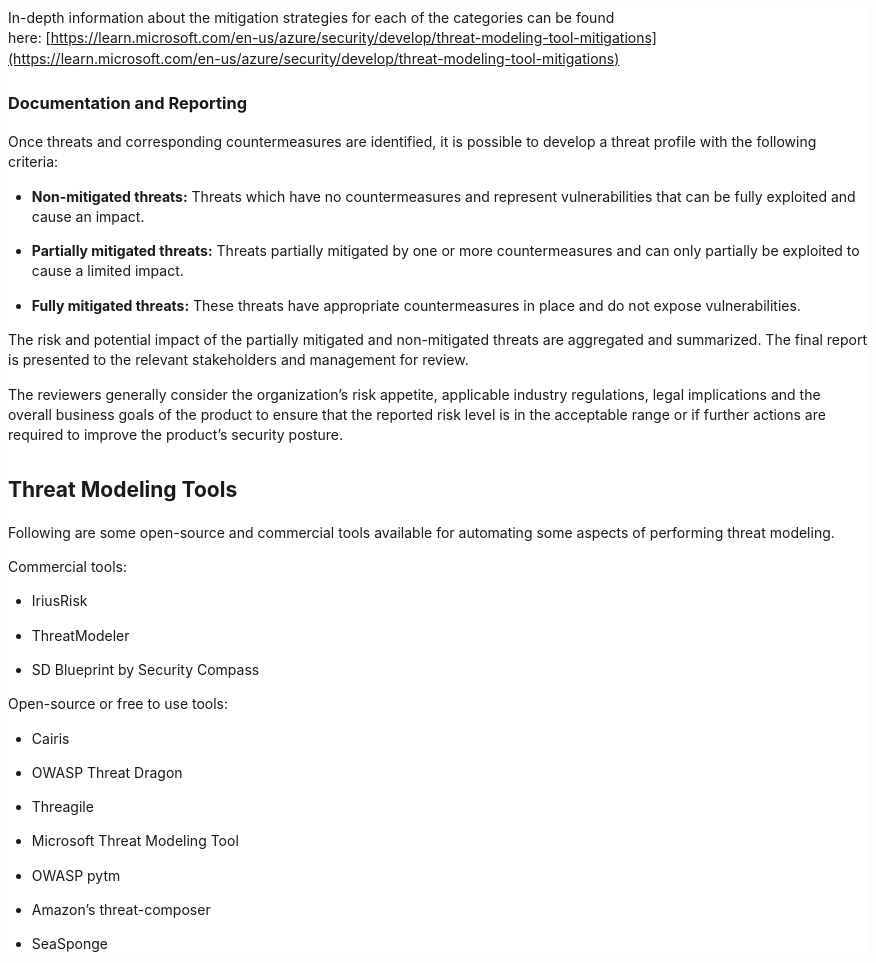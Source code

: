 
In-depth information about the mitigation strategies for each of the categories can be found here: [https://learn.microsoft.com/en-us/azure/security/develop/threat-modeling-tool-mitigations](https://learn.microsoft.com/en-us/azure/security/develop/threat-modeling-tool-mitigations)

### Documentation and Reporting

Once threats and corresponding countermeasures are identified, it is possible to develop a threat profile with the following criteria:

* **Non-mitigated threats:** Threats which have no countermeasures and represent vulnerabilities that can be fully exploited and cause an impact.
    
* **Partially mitigated threats:** Threats partially mitigated by one or more countermeasures and can only partially be exploited to cause a limited impact.
    
* **Fully mitigated threats:** These threats have appropriate countermeasures in place and do not expose vulnerabilities.
    

The risk and potential impact of the partially mitigated and non-mitigated threats are aggregated and summarized. The final report is presented to the relevant stakeholders and management for review.

The reviewers generally consider the organization’s risk appetite, applicable industry regulations, legal implications and the overall business goals of the product to ensure that the reported risk level is in the acceptable range or if further actions are required to improve the product’s security posture.

## Threat Modeling Tools

Following are some open-source and commercial tools available for automating some aspects of performing threat modeling.

Commercial tools:

* IriusRisk
    
* ThreatModeler
    
* SD Blueprint by Security Compass
    

Open-source or free to use tools:

* Cairis
    
* OWASP Threat Dragon
    
* Threagile
    
* Microsoft Threat Modeling Tool
    
* OWASP pytm
    
* Amazon’s threat-composer
    
* SeaSponge